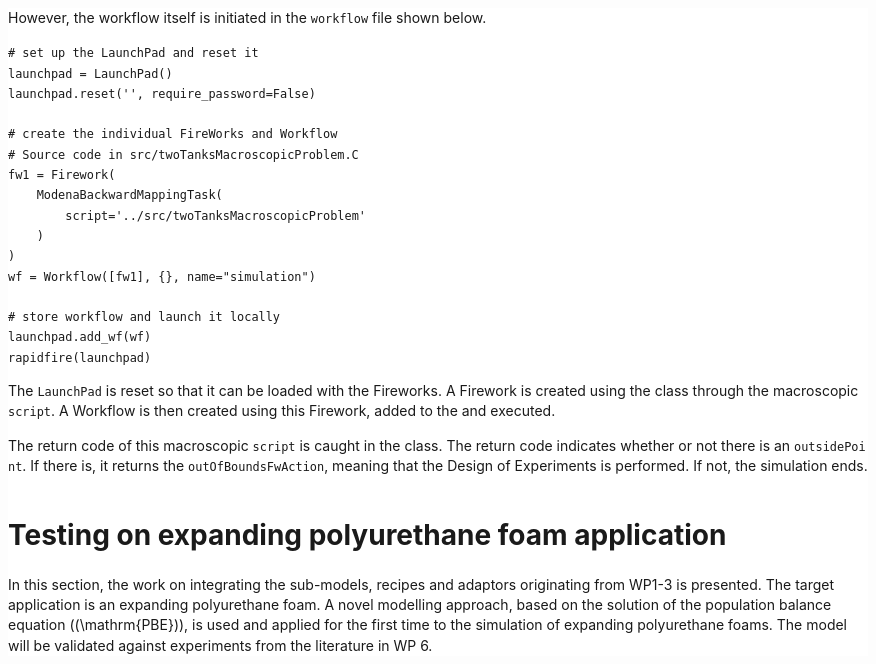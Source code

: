 However, the workflow itself is initiated in the <span><span>`workflow`</span></span> file shown below.

```
# set up the LaunchPad and reset it
launchpad = LaunchPad()
launchpad.reset('', require_password=False)

# create the individual FireWorks and Workflow
# Source code in src/twoTanksMacroscopicProblem.C
fw1 = Firework(
    ModenaBackwardMappingTask(
        script='../src/twoTanksMacroscopicProblem'
    )
)
wf = Workflow([fw1], {}, name="simulation")

# store workflow and launch it locally
launchpad.add_wf(wf)
rapidfire(launchpad)
```

The <span><span>`LaunchPad`</span></span> is reset so that it can be loaded with the Fireworks. A Firework is created using the class through the macroscopic `script`. A Workflow is then created using this Firework, added to the and executed.

The return code of this macroscopic `script` is caught in the class. The return code indicates whether or not there is an <span><span>`outsidePoint`</span></span>. If there is, it returns the `outOfBoundsFwAction`, meaning that the Design of Experiments is performed. If not, the simulation ends.

Testing on expanding polyurethane foam application
==================================================

In this section, the work on integrating the sub-models, recipes and adaptors originating from WP1-3 is presented. The target application is an expanding polyurethane foam. A novel modelling approach, based on the solution of the population balance equation (<span><span>\(\mathrm{PBE}\)</span></span>), is used and applied for the first time to the simulation of expanding polyurethane foams. The model will be validated against experiments from the literature in WP 6.
